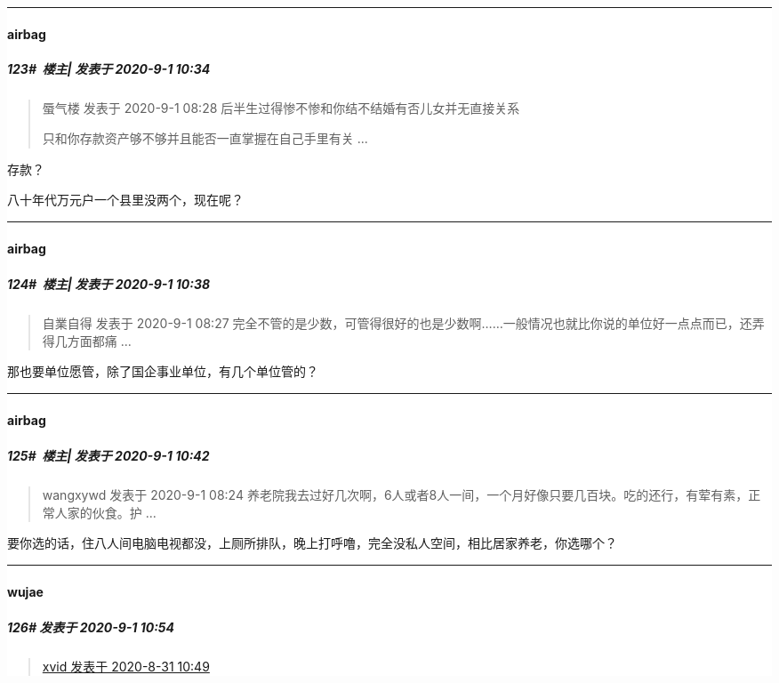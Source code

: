 


*****

####  airbag  
##### 123#         楼主| 发表于 2020-9-1 10:34



<blockquote>蜃气楼 发表于 2020-9-1 08:28
后半生过得惨不惨和你结不结婚有否儿女并无直接关系

只和你存款资产够不够并且能否一直掌握在自己手里有关 ...</blockquote>
存款？

八十年代万元户一个县里没两个，现在呢？







*****

####  airbag  
##### 124#         楼主| 发表于 2020-9-1 10:38



<blockquote>自業自得 发表于 2020-9-1 08:27
完全不管的是少数，可管得很好的也是少数啊……一般情况也就比你说的单位好一点点而已，还弄得几方面都痛 ...</blockquote>
那也要单位愿管，除了国企事业单位，有几个单位管的？







*****

####  airbag  
##### 125#         楼主| 发表于 2020-9-1 10:42



<blockquote>wangxywd 发表于 2020-9-1 08:24
养老院我去过好几次啊，6人或者8人一间，一个月好像只要几百块。吃的还行，有荤有素，正常人家的伙食。护 ...</blockquote>
要你选的话，住八人间电脑电视都没，上厕所排队，晚上打呼噜，完全没私人空间，相比居家养老，你选哪个？







*****

####  wujae  
##### 126#       发表于 2020-9-1 10:54



<blockquote><a href="httphttps://bbs.saraba1st.com/2b/forum.php?mod=redirect&amp;goto=findpost&amp;pid=48598499&amp;ptid=1957408" target="_blank">xvid 发表于 2020-8-31 10:49</a>
